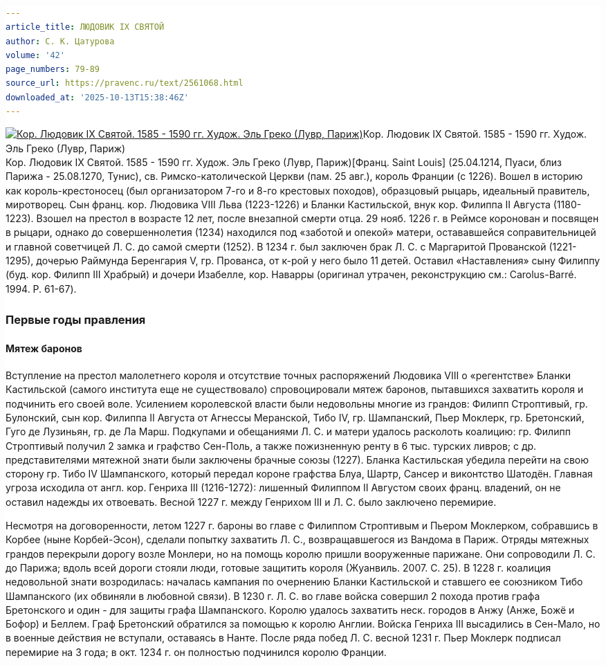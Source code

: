 ```yaml
---
article_title: ЛЮДОВИК IX СВЯТОЙ
author: С. К. Цатурова
volume: '42'
page_numbers: 79-89
source_url: https://pravenc.ru/text/2561068.html
downloaded_at: '2025-10-13T15:38:46Z'
---
```


[![Кор. Людовик IX Святой. 1585 - 1590 гг. Худож. Эль Греко (Лувр, Париж)](https://pravenc.ru/data/2020/06/21/1236346902/i200.jpg "Кликните для увеличения картинки")](https://pravenc.ru/data/2020/06/21/1236346902/i400.jpg)Кор. Людовик IX Святой. 1585 - 1590 гг. Худож. Эль Греко (Лувр, Париж)  
Кор. Людовик IX Святой. 1585 - 1590 гг. Худож. Эль Греко (Лувр, Париж)[Франц. Saint Louis] (25.04.1214, Пуаси, близ Парижа - 25.08.1270, Тунис), св. Римско-католической Церкви (пам. 25 авг.), король Франции (с 1226). Вошел в историю как король-крестоносец (был организатором 7-го и 8-го крестовых походов), образцовый рыцарь, идеальный правитель, миротворец. Сын франц. кор. Людовика VIII Льва (1223-1226) и Бланки Кастильской, внук кор. Филиппа II Августа (1180-1223). Взошел на престол в возрасте 12 лет, после внезапной смерти отца. 29 нояб. 1226 г. в Реймсе коронован и посвящен в рыцари, однако до совершеннолетия (1234) находился под «заботой и опекой» матери, остававшейся соправительницей и главной советчицей Л. С. до самой смерти (1252). В 1234 г. был заключен брак Л. С. с Маргаритой Прованской (1221-1295), дочерью Раймунда Беренгария V, гр. Прованса, от к-рой у него было 11 детей. Оставил «Наставления» сыну Филиппу (буд. кор. Филипп III Храбрый) и дочери Изабелле, кор. Наварры (оригинал утрачен, реконструкцию см.: Carolus-Barré. 1994. P. 61-67).

### Первые годы правления

#### Мятеж баронов

Вступление на престол малолетнего короля и отсутствие точных распоряжений Людовика VIII о «регентстве» Бланки Кастильской (самого института еще не существовало) спровоцировали мятеж баронов, пытавшихся захватить короля и подчинить его своей воле. Усилением королевской власти были недовольны многие из грандов: Филипп Строптивый, гр. Булонский, сын кор. Филиппа II Августа от Агнессы Меранской, Тибо IV, гр. Шампанский, Пьер Моклерк, гр. Бретонский, Гуго де Лузиньян, гр. де Ла Марш. Подкупами и обещаниями Л. С. и матери удалось расколоть коалицию: гр. Филипп Строптивый получил 2 замка и графство Сен-Поль, а также пожизненную ренту в 6 тыс. турских ливров; с др. представителями мятежной знати были заключены брачные союзы (1227). Бланка Кастильская убедила перейти на свою сторону гр. Тибо IV Шампанского, который передал короне графства Блуа, Шартр, Сансер и виконтство Шатодён. Главная угроза исходила от англ. кор. Генриха III (1216-1272): лишенный Филиппом II Августом своих франц. владений, он не оставил надежды их отвоевать. Весной 1227 г. между Генрихом III и Л. С. было заключено перемирие.

Несмотря на договоренности, летом 1227 г. бароны во главе с Филиппом Строптивым и Пьером Моклерком, собравшись в Корбее (ныне Корбей-Эсон), сделали попытку захватить Л. С., возвращавшегося из Вандома в Париж. Отряды мятежных грандов перекрыли дорогу возле Монлери, но на помощь королю пришли вооруженные парижане. Они сопроводили Л. С. до Парижа; вдоль всей дороги стояли люди, готовые защитить короля (Жуанвиль. 2007. С. 25). В 1228 г. коалиция недовольной знати возродилась: началась кампания по очернению Бланки Кастильской и ставшего ее союзником Тибо Шампанского (их обвиняли в любовной связи). В 1230 г. Л. С. во главе войска совершил 2 похода против графа Бретонского и один - для защиты графа Шампанского. Королю удалось захватить неск. городов в Анжу (Анже, Божё и Бофор) и Беллем. Граф Бретонский обратился за помощью к королю Англии. Войска Генриха III высадились в Сен-Мало, но в военные действия не вступали, оставаясь в Нанте. После ряда побед Л. С. весной 1231 г. Пьер Моклерк подписал перемирие на 3 года; в окт. 1234 г. он полностью подчинился королю Франции.

